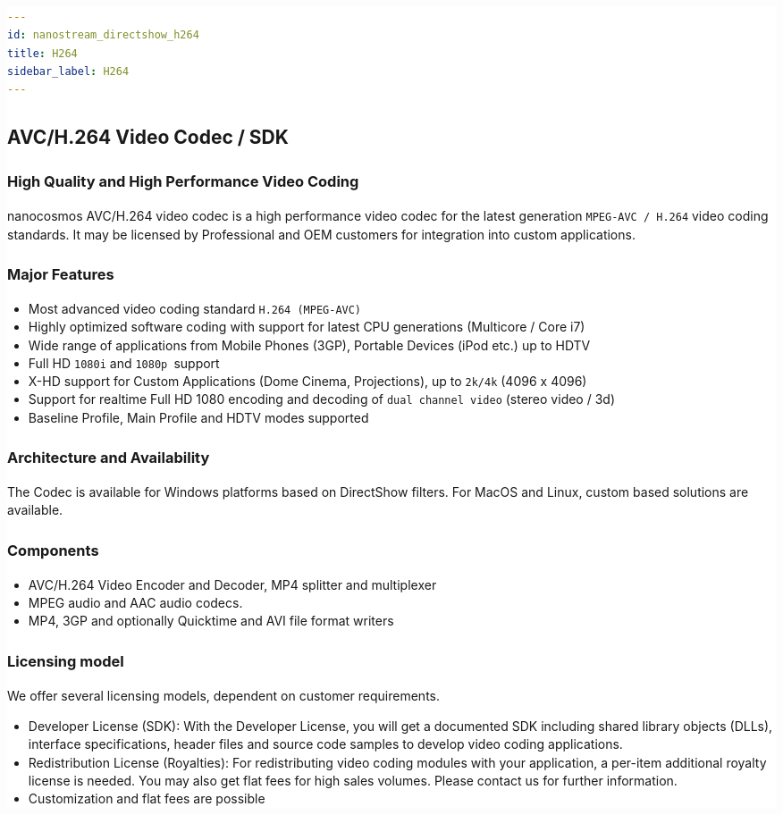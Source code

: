 ```yaml
---
id: nanostream_directshow_h264
title: H264
sidebar_label: H264
---
```


## AVC/H.264 Video Codec / SDK

### High Quality and High Performance Video Coding

nanocosmos AVC/H.264 video codec is a high performance video codec for the latest generation `MPEG-AVC / H.264` video coding standards. It may be licensed by Professional and OEM customers for integration into custom applications.

### Major Features

  * Most advanced video coding standard `H.264 (MPEG-AVC)`
  * Highly optimized software coding with support for latest CPU generations (Multicore / Core i7)
  * Wide range of applications from Mobile Phones (3GP), Portable Devices (iPod etc.) up to HDTV
  * Full HD `1080i` and `1080p `support
  * X-HD support for Custom Applications (Dome Cinema, Projections), up to `2k/4k` (4096 x 4096)
  * Support for realtime Full HD 1080 encoding and decoding of `dual channel video` (stereo video / 3d)
  * Baseline Profile, Main Profile and HDTV modes supported


### Architecture and Availability

The Codec is available for Windows platforms based on DirectShow filters. For MacOS and Linux, custom based solutions are available.



### Components

  * AVC/H.264 Video Encoder and Decoder, MP4 splitter and multiplexer
  * MPEG audio and AAC audio codecs.
  * MP4, 3GP and optionally Quicktime and AVI file format writers


### Licensing model

We offer several licensing models, dependent on customer requirements.

  * Developer License (SDK):  With the Developer License, you will get a documented SDK including shared library objects (DLLs), interface specifications, header files and source code samples to develop video coding applications.
  * Redistribution License (Royalties):  For redistributing video coding modules with your application, a per-item additional royalty license is needed. You may also get flat fees for high sales volumes. Please contact us for further information.
  * Customization and flat fees are possible
